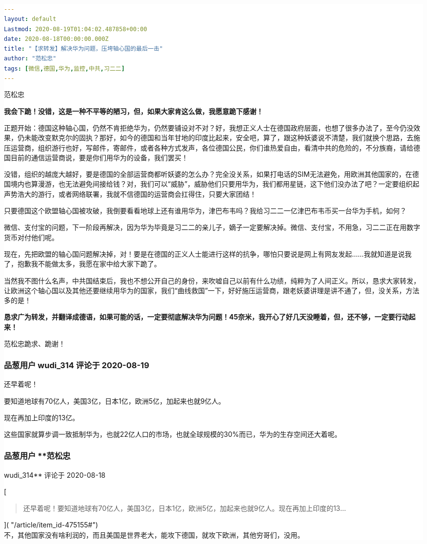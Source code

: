 ```yaml
---
layout: default
Lastmod: 2020-08-19T01:04:02.487858+00:00
date: 2020-08-18T00:00:00.000Z
title: "【求转发】解决华为问题，压垮轴心国的最后一击"
author: "范松忠"
tags: [微信,德国,华为,监控,中共,习二二]
---
```


范松忠

  
**我会下跪！没错，这是一种不平等的陋习，但，如果大家肯这么做，我愿意跪下感谢！**  
  
正题开始：德国这种轴心国，仍然不肯拒绝华为，仍然要铺设对不对？好，我想正义人士在德国政府层面，也想了很多办法了，至今仍没效果，仍未能改变默克尔的固执？那好，如今的德国和当年甘地的印度比起来，安全吧，算了，跟这种妖婆说不清楚，我们就换个思路，去施压运营商，组织游行也好，写邮件，寄邮件，或者各种方式发声，各位德国公民，你们谁热爱自由，看清中共的危险的，不分族裔，请给德国目前的通信运营商说，要是你们用华为的设备，我们罢买！  
  
没错，组织的越庞大越好，要是德国的全部运营商都听妖婆的怎么办？完全没关系，如果打电话的SIM无法避免，用欧洲其他国家的，在德国境内也算漫游，也无法避免间接给钱？对，我们可以“威胁”，威胁他们只要用华为，我们都用星链，这下他们没办法了吧？一定要组织起声势浩大的游行，或者网络联署，我就不信德国的运营商会扛得住，只要大家团结！  
  
只要德国这个欧盟轴心国被攻破，我倒要看看地球上还有谁用华为，津巴布韦吗？我给习二二一亿津巴布韦币买一台华为手机，如何？  
  
微信、支付宝的问题，下一阶段再解决，因为华为毕竟是习二二的亲儿子，嫡子一定要解决掉。微信、支付宝，不用急，习二二正在用数字货币对付他们呢。  
  
现在，先把欧盟的轴心国问题解决掉，对！要是在德国的正义人士能进行这样的抗争，哪怕只要说是网上有网友发起……我就知道是说我了，抱歉我不能做太多，我愿在家中给大家下跪了。  
  
当然我不图什么名声，中共国结束后，我也不想公开自己的身份，来吹嘘自己以前有什么功绩，纯粹为了人间正义。所以，恳求大家转发，让欧洲这个轴心国以及其他还要继续用华为的国家，我们“曲线救国”一下，好好施压运营商，跟老妖婆讲理是讲不通了，但，没关系，方法多的是！  
  
**恳求广为转发，并翻译成德语，如果可能的话，一定要彻底解决华为问题！45奈米，我开心了好几天没睡着，但，还不够，一定要行动起来！**  
  
范松忠跪求、跪谢！

            
### 品葱用户 **wudi_314** 评论于 2020-08-19
        
还早着呢！  
  
要知道地球有70亿人，美国3亿，日本1亿，欧洲5亿，加起来也就9亿人。  
  
现在再加上印度的13亿。  
  
这些国家就算步调一致抵制华为，也就22亿人口的市场，也就全球规模的30%而已，华为的生存空间还大着呢。
        


            
### 品葱用户 **范松忠 
wudi_314** 评论于 2020-08-18
        
[

> 还早着呢！要知道地球有70亿人，美国3亿，日本1亿，欧洲5亿，加起来也就9亿人。现在再加上印度的13...

]( "/article/item_id-475155#")  
不，其他国家没有啥利润的，而且美国是世界老大，能攻下德国，就攻下欧洲，其他穷哥们，没用。
        
